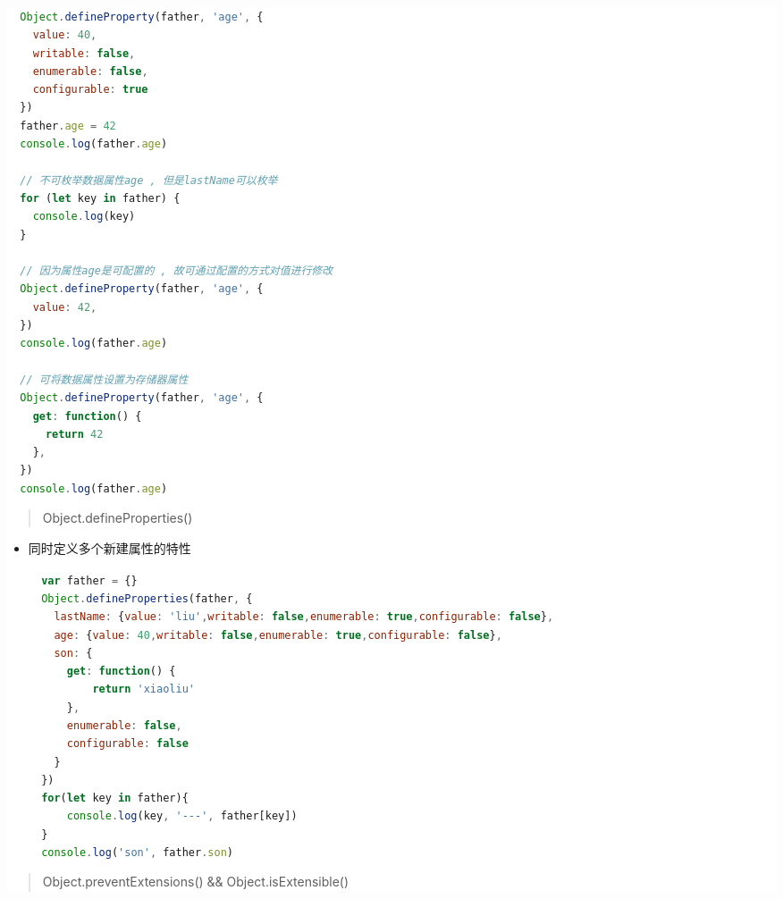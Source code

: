   ```js
    Object.defineProperty(father, 'age', {
      value: 40,
      writable: false,
      enumerable: false,
      configurable: true
    })
    father.age = 42
    console.log(father.age)

    // 不可枚举数据属性age , 但是lastName可以枚举
    for (let key in father) {
      console.log(key)
    }

    // 因为属性age是可配置的 , 故可通过配置的方式对值进行修改
    Object.defineProperty(father, 'age', {
      value: 42,
    })
    console.log(father.age)

    // 可将数据属性设置为存储器属性
    Object.defineProperty(father, 'age', {
      get: function() {
        return 42
      },
    })
    console.log(father.age)
  ```

> Object.defineProperties()

- 同时定义多个新建属性的特性

  ```js
    var father = {}
    Object.defineProperties(father, {
      lastName: {value: 'liu',writable: false,enumerable: true,configurable: false},
      age: {value: 40,writable: false,enumerable: true,configurable: false},
      son: {
        get: function() {
            return 'xiaoliu'
        },
        enumerable: false,
        configurable: false
      }
    })
    for(let key in father){
        console.log(key, '---', father[key])
    }
    console.log('son', father.son)
  ```

> Object.preventExtensions() && Object.isExtensible()
